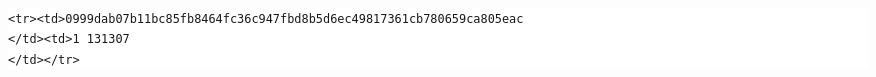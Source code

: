	<tr><td>0999dab07b11bc85fb8464fc36c947fbd8b5d6ec49817361cb780659ca805eac                                                                                                                                                                                                                                                                                                                                                                                                                                                                                                                                                                                                                                                                                                                                                                                                                                                                                                                                                                                                                                                                                                                                                                                                                                                                                                                                                                                                                                                                                                                                                                                                                                                                                                                                                                                                                                                                                                                                                                                                                                                                                                                                                                                                                                                                                                                                                                                                                                                                                                                                                                                                                                                                                                                                                                                                                                                                                                 </td><td>1 131307                                                                                                                                                                                                                                                                                                                                                                                                                                                                                                                                                                                                                                                                                                                                                                                                                                                                                                                                                                                                                                                                                                                                                                                                                                                                                                                                                                                                                                                                                                                                                                                                                                                                                                                                                                                                                                                                                                                                                                                                                                                                                                                                                                                                                                                                                                                                                                                                                                                                                                                                                                                                                                                                                                                                                                                                                                                                                                                                                         </td></tr>